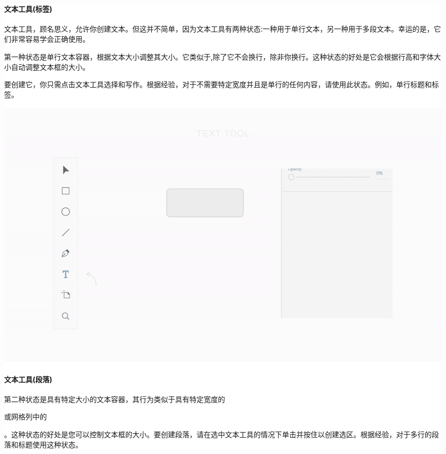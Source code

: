 #### 文本工具(标签)

文本工具，顾名思义，允许你创建文本。但这并不简单，因为文本工具有两种状态:一种用于单行文本，另一种用于多段文本。幸运的是，它们非常容易学会正确使用。

第一种状态是单行文本容器，根据文本大小调整其大小。它类似于,除了它不会换行，除非你换行。这种状态的好处是它会根据行高和字体大小自动调整文本框的大小。

要创建它，你只需点击文本工具选择和写作。根据经验，对于不需要特定宽度并且是单行的任何内容，请使用此状态。例如，单行标题和标签。

![gGq1dRqeXNvBXpNb4IGzQ7K4Q1fmerBfNPdO](img/105cd4c73cee7efe0c1f3cd0004dacac.png)

#### 文本工具(段落)

第二种状态是具有特定大小的文本容器，其行为类似于具有特定宽度的

或网格列中的

。这种状态的好处是您可以控制文本框的大小。要创建段落，请在选中文本工具的情况下单击并按住以创建选区。根据经验，对于多行的段落和标题使用这种状态。
